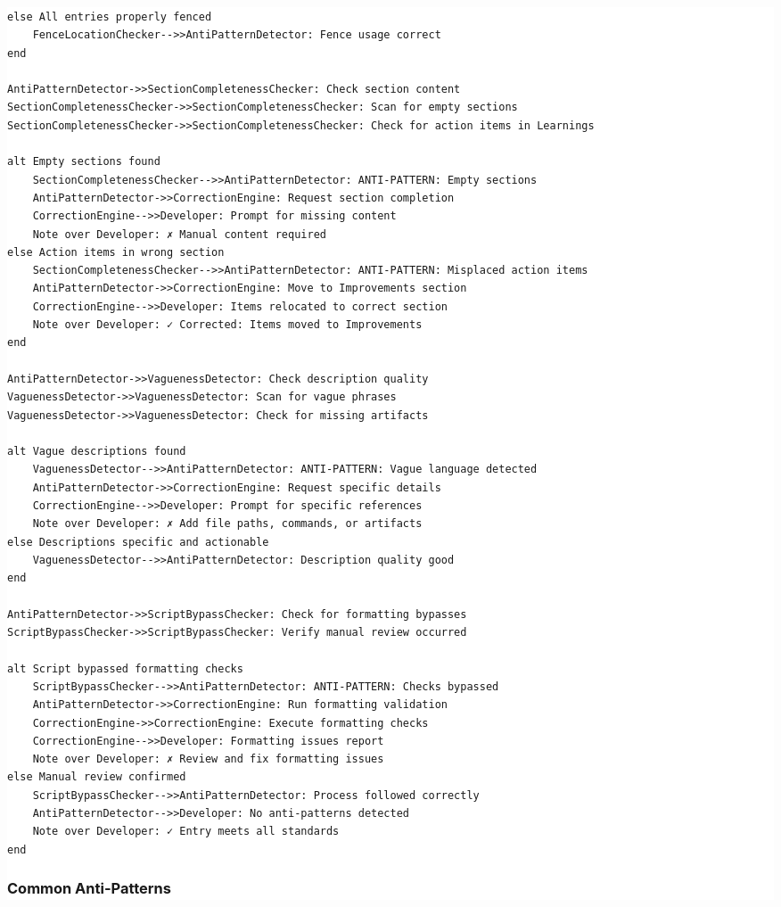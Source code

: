 ```sequenceDiagram
else All entries properly fenced
    FenceLocationChecker-->>AntiPatternDetector: Fence usage correct
end

AntiPatternDetector->>SectionCompletenessChecker: Check section content
SectionCompletenessChecker->>SectionCompletenessChecker: Scan for empty sections
SectionCompletenessChecker->>SectionCompletenessChecker: Check for action items in Learnings

alt Empty sections found
    SectionCompletenessChecker-->>AntiPatternDetector: ANTI-PATTERN: Empty sections
    AntiPatternDetector->>CorrectionEngine: Request section completion
    CorrectionEngine-->>Developer: Prompt for missing content
    Note over Developer: ✗ Manual content required
else Action items in wrong section
    SectionCompletenessChecker-->>AntiPatternDetector: ANTI-PATTERN: Misplaced action items
    AntiPatternDetector->>CorrectionEngine: Move to Improvements section
    CorrectionEngine-->>Developer: Items relocated to correct section
    Note over Developer: ✓ Corrected: Items moved to Improvements
end

AntiPatternDetector->>VaguenessDetector: Check description quality
VaguenessDetector->>VaguenessDetector: Scan for vague phrases
VaguenessDetector->>VaguenessDetector: Check for missing artifacts

alt Vague descriptions found
    VaguenessDetector-->>AntiPatternDetector: ANTI-PATTERN: Vague language detected
    AntiPatternDetector->>CorrectionEngine: Request specific details
    CorrectionEngine-->>Developer: Prompt for specific references
    Note over Developer: ✗ Add file paths, commands, or artifacts
else Descriptions specific and actionable
    VaguenessDetector-->>AntiPatternDetector: Description quality good
end

AntiPatternDetector->>ScriptBypassChecker: Check for formatting bypasses
ScriptBypassChecker->>ScriptBypassChecker: Verify manual review occurred

alt Script bypassed formatting checks
    ScriptBypassChecker-->>AntiPatternDetector: ANTI-PATTERN: Checks bypassed
    AntiPatternDetector->>CorrectionEngine: Run formatting validation
    CorrectionEngine->>CorrectionEngine: Execute formatting checks
    CorrectionEngine-->>Developer: Formatting issues report
    Note over Developer: ✗ Review and fix formatting issues
else Manual review confirmed
    ScriptBypassChecker-->>AntiPatternDetector: Process followed correctly
    AntiPatternDetector-->>Developer: No anti-patterns detected
    Note over Developer: ✓ Entry meets all standards
end
```

### Common Anti-Patterns
